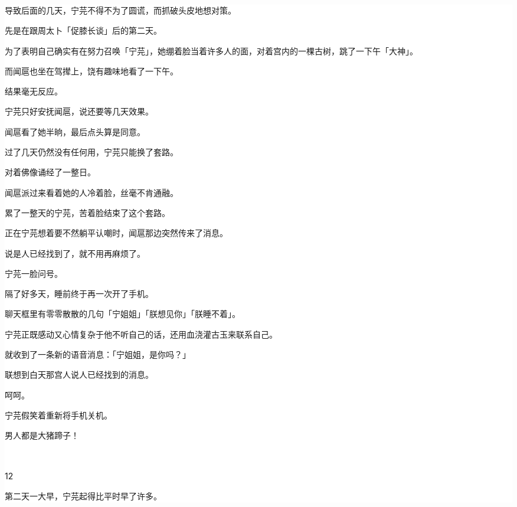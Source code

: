 
导致后面的几天，宁芫不得不为了圆谎，而抓破头皮地想对策。


先是在跟周太卜「促膝长谈」后的第二天。


为了表明自己确实有在努力召唤「宁芫」，她绷着脸当着许多人的面，对着宫内的一棵古树，跳了一下午「大神」。


而闻扈也坐在驾撵上，饶有趣味地看了一下午。


结果毫无反应。


宁芫只好安抚闻扈，说还要等几天效果。


闻扈看了她半晌，最后点头算是同意。


过了几天仍然没有任何用，宁芫只能换了套路。


对着佛像诵经了一整日。


闻扈派过来看着她的人冷着脸，丝毫不肯通融。


累了一整天的宁芫，苦着脸结束了这个套路。


正在宁芫想着要不然躺平认嘲时，闻扈那边突然传来了消息。


说是人已经找到了，就不用再麻烦了。


宁芫一脸问号。


隔了好多天，睡前终于再一次开了手机。


聊天框里有零零散散的几句「宁姐姐」「朕想见你」「朕睡不着」。


宁芫正既感动又心情复杂于他不听自己的话，还用血浇灌古玉来联系自己。


就收到了一条新的语音消息：「宁姐姐，是你吗？」


联想到白天那宫人说人已经找到的消息。


呵呵。


宁芫假笑着重新将手机关机。


男人都是大猪蹄子！


 


12


第二天一大早，宁芫起得比平时早了许多。
